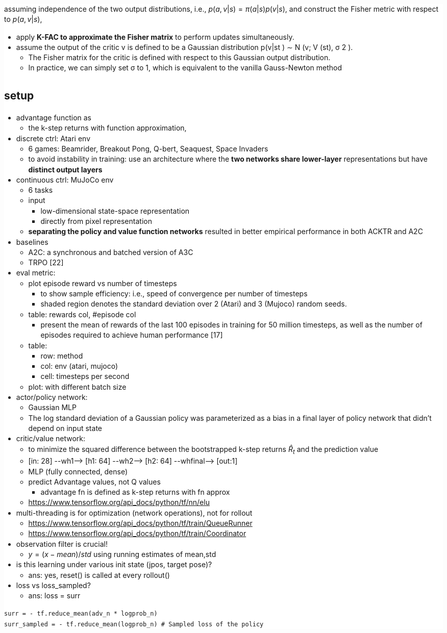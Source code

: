   assuming independence of the two output distributions, i.e., $p(a, v|s) = \pi(a|s) p(v|s)$, and
  construct the Fisher metric with respect to $p(a, v|s)$,
* apply **K-FAC to approximate the Fisher matrix** to perform updates simultaneously.
* assume the output of the critic v is defined to be
  a Gaussian distribution p(v|st ) ∼ N (v; V (st), σ 2 ).
  * The Fisher matrix for the critic is defined with respect to this Gaussian output distribution.
  * In practice, we can simply set σ to 1, which is equivalent to the vanilla Gauss-Newton method

## setup
* advantage function as
  * the k-step returns with function approximation,
* discrete ctrl: Atari env
  * 6 games: Beamrider, Breakout Pong, Q-bert, Seaquest, Space Invaders
  * to avoid instability in training:
    use an architecture where the **two networks share lower-layer** representations but
    have **distinct output layers**
* continuous ctrl: MuJoCo env
  * 6 tasks
  * input
    * low-dimensional state-space representation
    * directly from pixel representation
  * **separating the policy and value function networks** resulted in
    better empirical performance in both ACKTR and A2C
* baselines
  * A2C: a synchronous and batched version of A3C
  * TRPO [22]
* eval metric:
  * plot episode reward vs number of timesteps
    * to show sample efficiency: i.e., speed of convergence per number of timesteps
    * shaded region denotes the standard deviation over 2 (Atari) and 3 (Mujoco) random seeds.
  * table: rewards col, #episode col
    * present the mean of rewards of the last 100 episodes in training for 50 million timesteps,
      as well as the number of episodes required to achieve human performance [17]
  * table:
    * row: method
    * col: env (atari, mujoco)
    * cell: timesteps per second
  * plot: with different batch size
* actor/policy network:
  * Gaussian MLP
  * The log standard deviation of a Gaussian policy was parameterized as a
    bias in a final layer of policy network that didn’t depend on input state
* critic/value network:
  * to minimize the squared
    difference between the bootstrapped k-step returns $\hat{R}_t$ and the prediction value
  * [in: 28] --wh1--> [h1: 64] --wh2--> [h2: 64] --whfinal--> [out:1]
  * MLP (fully connected, dense)
  * predict Advantage values, not Q values
    * advantage fn is defined as k-step returns with fn approx
  * https://www.tensorflow.org/api_docs/python/tf/nn/elu
* multi-threading is for optimization (network operations), not for rollout
  * https://www.tensorflow.org/api_docs/python/tf/train/QueueRunner
  * https://www.tensorflow.org/api_docs/python/tf/train/Coordinator
* observation filter is crucial!
  * $y = (x-mean)/std$
    using running estimates of mean,std
* is this learning under various init state (jpos, target pose)?
  * ans: yes, reset() is called at every rollout()
* loss vs loss_sampled?
  * ans: loss = surr
```
surr = - tf.reduce_mean(adv_n * logprob_n)
surr_sampled = - tf.reduce_mean(logprob_n) # Sampled loss of the policy
```